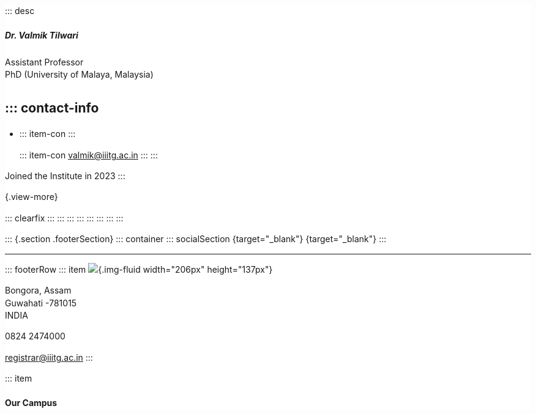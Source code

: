 ::: desc
##### Dr. Valmik Tilwari

Assistant Professor\
PhD (University of Malaya, Malaysia)

::: contact-info
-   

-   ::: item-con
    :::

    ::: item-con
    valmik@iiitg.ac.in
    :::
:::

Joined the Institute in 2023
:::

[](https://www.iiitg.ac.in/electronics-and-communication-engineering/dr-valmik-tilwari){.view-more}

::: clearfix
:::
:::
:::
:::
:::
:::
:::
:::

::: {.section .footerSection}
::: container
::: socialSection
[](https://www.facebook.com/iiitghy){target="_blank"}
[](https://twitter.com/IIITGhy){target="_blank"}
:::

------------------------------------------------------------------------

::: footerRow
::: item
![](https://www.iiitg.ac.in/uploads/2023/02/09/f26af917c40013d6cbfffd1d0ed49bd2.png){.img-fluid
width="206px" height="137px"}

Bongora, Assam\
Guwahati -781015\
INDIA

0824 2474000

registrar@iiitg.ac.in
:::

::: item
#### Our Campus
